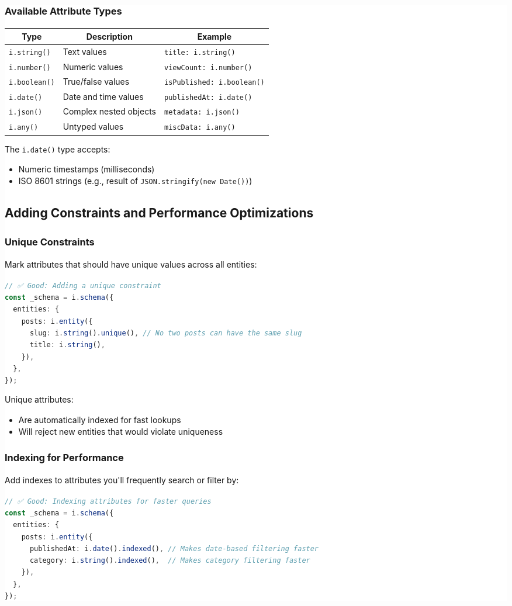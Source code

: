 ```typescript
```

### Available Attribute Types

| Type | Description | Example |
|------|-------------|---------|
| `i.string()` | Text values | `title: i.string()` |
| `i.number()` | Numeric values | `viewCount: i.number()` |
| `i.boolean()` | True/false values | `isPublished: i.boolean()` |
| `i.date()` | Date and time values | `publishedAt: i.date()` |
| `i.json()` | Complex nested objects | `metadata: i.json()` |
| `i.any()` | Untyped values | `miscData: i.any()` |

The `i.date()` type accepts:
- Numeric timestamps (milliseconds)
- ISO 8601 strings (e.g., result of `JSON.stringify(new Date())`)

## Adding Constraints and Performance Optimizations

### Unique Constraints

Mark attributes that should have unique values across all entities:

```typescript
// ✅ Good: Adding a unique constraint
const _schema = i.schema({
  entities: {
    posts: i.entity({
      slug: i.string().unique(), // No two posts can have the same slug
      title: i.string(),
    }),
  },
});
```

Unique attributes:
- Are automatically indexed for fast lookups
- Will reject new entities that would violate uniqueness

### Indexing for Performance

Add indexes to attributes you'll frequently search or filter by:

```typescript
// ✅ Good: Indexing attributes for faster queries
const _schema = i.schema({
  entities: {
    posts: i.entity({
      publishedAt: i.date().indexed(), // Makes date-based filtering faster
      category: i.string().indexed(),  // Makes category filtering faster
    }),
  },
});
```
